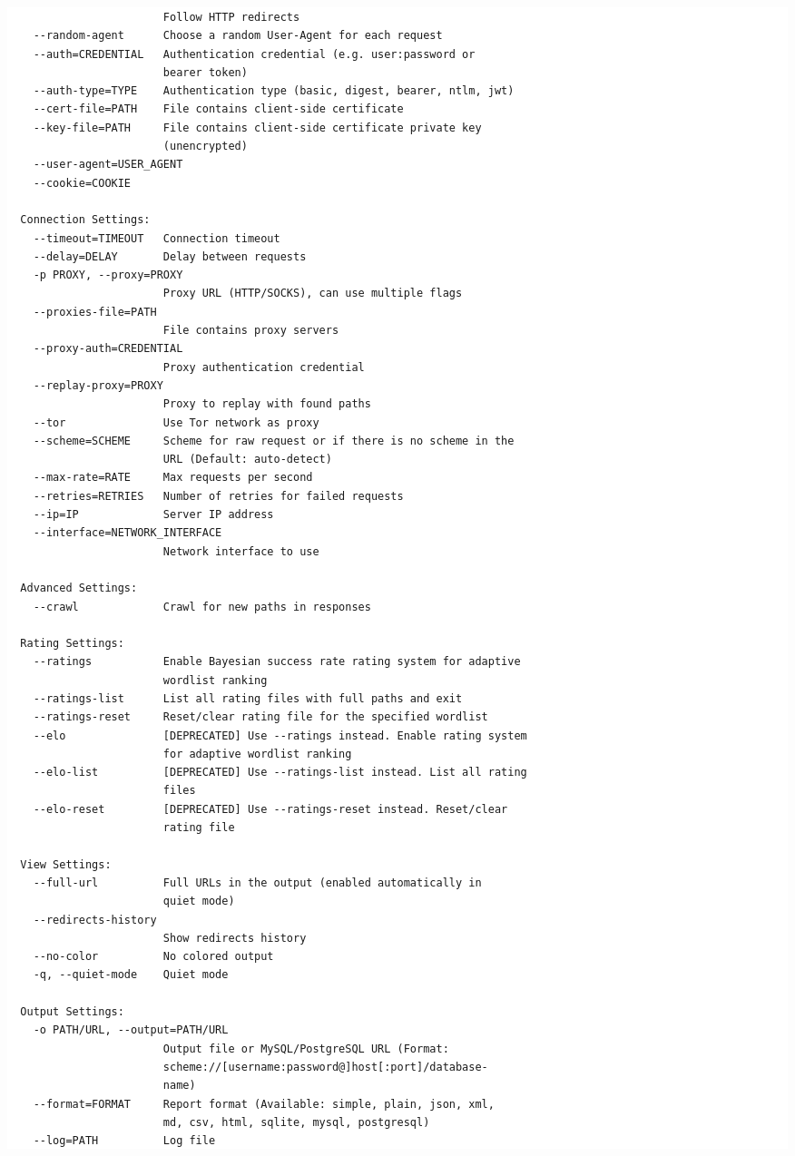 ```
                        Follow HTTP redirects
    --random-agent      Choose a random User-Agent for each request
    --auth=CREDENTIAL   Authentication credential (e.g. user:password or
                        bearer token)
    --auth-type=TYPE    Authentication type (basic, digest, bearer, ntlm, jwt)
    --cert-file=PATH    File contains client-side certificate
    --key-file=PATH     File contains client-side certificate private key
                        (unencrypted)
    --user-agent=USER_AGENT
    --cookie=COOKIE

  Connection Settings:
    --timeout=TIMEOUT   Connection timeout
    --delay=DELAY       Delay between requests
    -p PROXY, --proxy=PROXY
                        Proxy URL (HTTP/SOCKS), can use multiple flags
    --proxies-file=PATH
                        File contains proxy servers
    --proxy-auth=CREDENTIAL
                        Proxy authentication credential
    --replay-proxy=PROXY
                        Proxy to replay with found paths
    --tor               Use Tor network as proxy
    --scheme=SCHEME     Scheme for raw request or if there is no scheme in the
                        URL (Default: auto-detect)
    --max-rate=RATE     Max requests per second
    --retries=RETRIES   Number of retries for failed requests
    --ip=IP             Server IP address
    --interface=NETWORK_INTERFACE
                        Network interface to use

  Advanced Settings:
    --crawl             Crawl for new paths in responses

  Rating Settings:
    --ratings           Enable Bayesian success rate rating system for adaptive
                        wordlist ranking
    --ratings-list      List all rating files with full paths and exit
    --ratings-reset     Reset/clear rating file for the specified wordlist
    --elo               [DEPRECATED] Use --ratings instead. Enable rating system
                        for adaptive wordlist ranking
    --elo-list          [DEPRECATED] Use --ratings-list instead. List all rating
                        files
    --elo-reset         [DEPRECATED] Use --ratings-reset instead. Reset/clear
                        rating file

  View Settings:
    --full-url          Full URLs in the output (enabled automatically in
                        quiet mode)
    --redirects-history
                        Show redirects history
    --no-color          No colored output
    -q, --quiet-mode    Quiet mode

  Output Settings:
    -o PATH/URL, --output=PATH/URL
                        Output file or MySQL/PostgreSQL URL (Format:
                        scheme://[username:password@]host[:port]/database-
                        name)
    --format=FORMAT     Report format (Available: simple, plain, json, xml,
                        md, csv, html, sqlite, mysql, postgresql)
    --log=PATH          Log file
```
